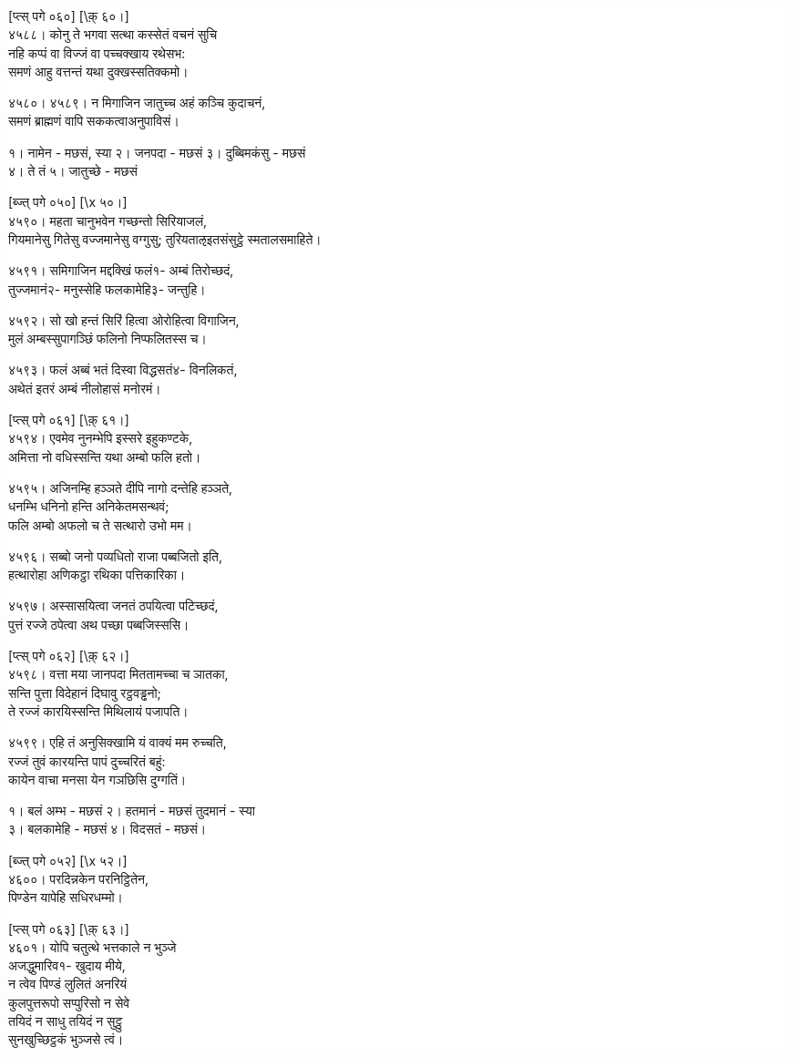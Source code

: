 [प्त्स् पगे ०६०] [\क़् ६०।]       
४५८८। कोनु ते भगवा सत्था कस्सेतं वचनं सुचि  
नहि कप्पं वा विज्जं वा पच्चक्खाय रथेसभ:   
समणं आहु वत्तन्तं यथा दुक्खस्सतिक्कमो।   
    
४५८०। ४५८९। न मिगाजिन जातुच्च अहं कञ्चि कुदाचनं,   
समणं ब्राह्मणं वापि सककत्वाअनुपाविसं।   
    
१। नामेन - मछसं, स्या २। जनपदा - मछसं ३। दुब्बिमकंसु - मछसं  
४। ते तं ५। जातुच्छे - मछसं  
    
[ब्ज्त् पगे ०५०] [\x ५०।]       
४५९०। महता चानुभवेन गच्छन्तो सिरियाजलं,   
गियमानेसु गितेसु वज्जमानेसु वग्गुसु; तुरियताऌइतसंसुट्ठे स्मतालसमाहिते।   
    
४५९१। समिगाजिन मद्दक्खिं फलं१- अम्बं तिरोच्छदं,   
तुज्जमानं२- मनुस्सेहि फलकामेहि३- जन्तुहि।   
    
४५९२। सो खो हन्तं सिरिं हित्वा ओरोहित्वा विगाजिन,   
मुलं अम्बस्सुपागञ्छिं फलिनो निप्फलितस्स च।   
    
४५९३। फलं अब्बं भतं दिस्वा विद्धसतं४- विनलिकतं,   
अथेतं इतरं अम्बं नीलोहासं मनोरमं।   
    
[प्त्स् पगे ०६१] [\क़् ६१।]       
४५९४। एवमेव नुनम्भेपि इस्सरे इहुकण्टके,   
अमित्ता नो वधिस्सन्ति यथा अम्बो फलि हतो।   
    
४५९५। अजिनम्हि हञ्ञते दीपि नागो दन्तेहि हञ्ञते,   
धनम्भि धनिनो हन्ति अनिकेतमसन्थवं;  
फलि अम्बो अफलो च ते सत्थारो उभो मम।   
    
४५९६। सब्बो जनो पव्यधितो राजा पब्बजितो इति,   
हत्थारोहा अणिकट्ठा रथिका पत्तिकारिका।   
    
४५९७। अस्सासयित्वा जनतं ठपयित्वा पटिच्छदं,   
पुत्तं रज्जे ठपेत्वा अथ पच्छा पब्बजिस्ससि।   
    
[प्त्स् पगे ०६२] [\क़् ६२।]       
४५९८। वत्ता मया जानपदा मिततामच्चा च ञातका,   
सन्ति पुत्ता विदेहानं दिघावु रट्ठवड्ढनो;  
ते रज्जं कारयिस्सन्ति मिथिलायं पजापति।   
    
४५९९। एहि तं अनुसिक्खामि यं वाक्यं मम रुच्चति,   
रज्जं तुवं कारयन्ति पापं दुच्चरितं बहुं:   
कायेन वाचा मनसा येन गञछिसि दुग्गतिं।   
    
१। बलं अम्भ - मछसं २। हतमानं - मछसं तुदमानं - स्या  
३। बलकामेहि - मछसं ४। विदसतं - मछसं।   
    
[ब्ज्त् पगे ०५२] [\x ५२।]        
४६००। परदिन्नकेन परनिट्ठितेन,   
पिण्डेन यापेहि सधिरधम्मो।   
    
[प्त्स् पगे ०६३] [\क़् ६३।]       
४६०१। योपि चतुत्थे भत्तकाले न भुञ्जे  
अजद्धुमारिव१- खुदाय मीये,   
न त्वेव पिण्डं लुलितं अनरियं  
कुलपुत्तरूपो सप्पुरिसो न सेवे  
तयिदं न साधु तयिदं न सुट्ठु  
सुनखुच्छिट्ठकं भुञ्जसे त्वं।   
    